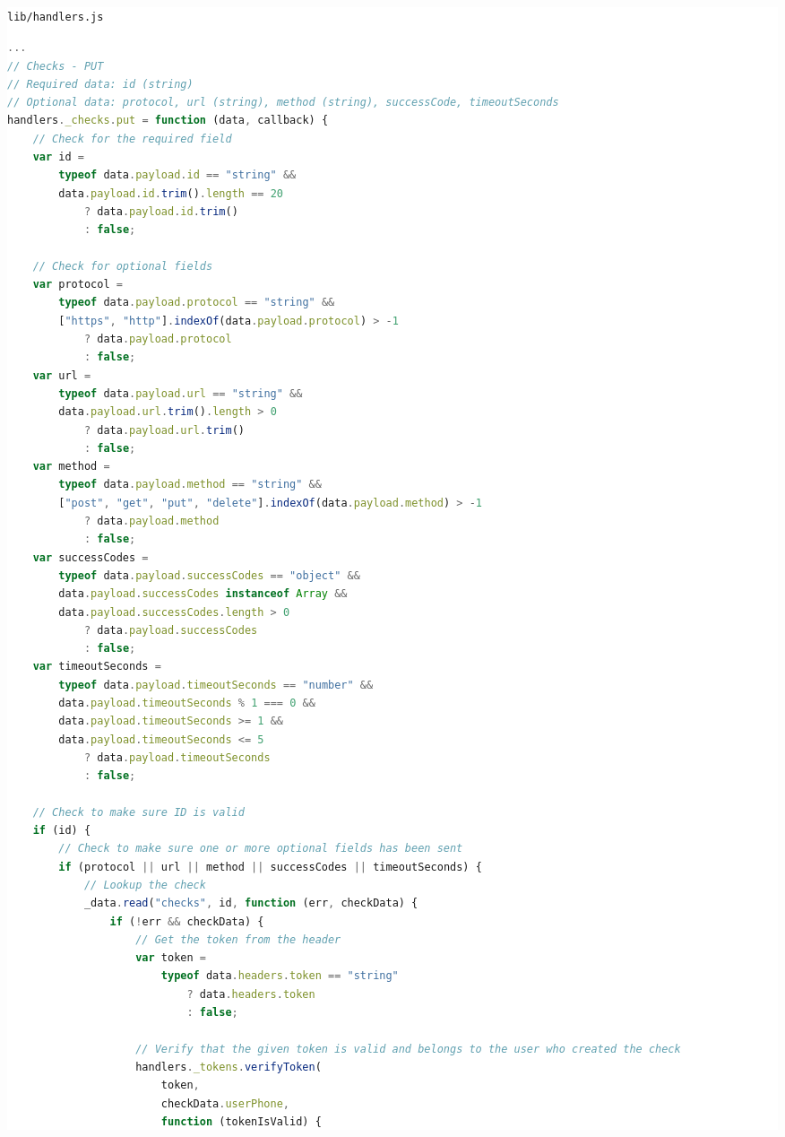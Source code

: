 `lib/handlers.js`

```javascript
...
// Checks - PUT
// Required data: id (string)
// Optional data: protocol, url (string), method (string), successCode, timeoutSeconds
handlers._checks.put = function (data, callback) {
    // Check for the required field
    var id =
        typeof data.payload.id == "string" &&
        data.payload.id.trim().length == 20
            ? data.payload.id.trim()
            : false;

    // Check for optional fields
    var protocol =
        typeof data.payload.protocol == "string" &&
        ["https", "http"].indexOf(data.payload.protocol) > -1
            ? data.payload.protocol
            : false;
    var url =
        typeof data.payload.url == "string" &&
        data.payload.url.trim().length > 0
            ? data.payload.url.trim()
            : false;
    var method =
        typeof data.payload.method == "string" &&
        ["post", "get", "put", "delete"].indexOf(data.payload.method) > -1
            ? data.payload.method
            : false;
    var successCodes =
        typeof data.payload.successCodes == "object" &&
        data.payload.successCodes instanceof Array &&
        data.payload.successCodes.length > 0
            ? data.payload.successCodes
            : false;
    var timeoutSeconds =
        typeof data.payload.timeoutSeconds == "number" &&
        data.payload.timeoutSeconds % 1 === 0 &&
        data.payload.timeoutSeconds >= 1 &&
        data.payload.timeoutSeconds <= 5
            ? data.payload.timeoutSeconds
            : false;

    // Check to make sure ID is valid
    if (id) {
        // Check to make sure one or more optional fields has been sent
        if (protocol || url || method || successCodes || timeoutSeconds) {
            // Lookup the check
            _data.read("checks", id, function (err, checkData) {
                if (!err && checkData) {
                    // Get the token from the header
                    var token =
                        typeof data.headers.token == "string"
                            ? data.headers.token
                            : false;

                    // Verify that the given token is valid and belongs to the user who created the check
                    handlers._tokens.verifyToken(
                        token,
                        checkData.userPhone,
                        function (tokenIsValid) {
```